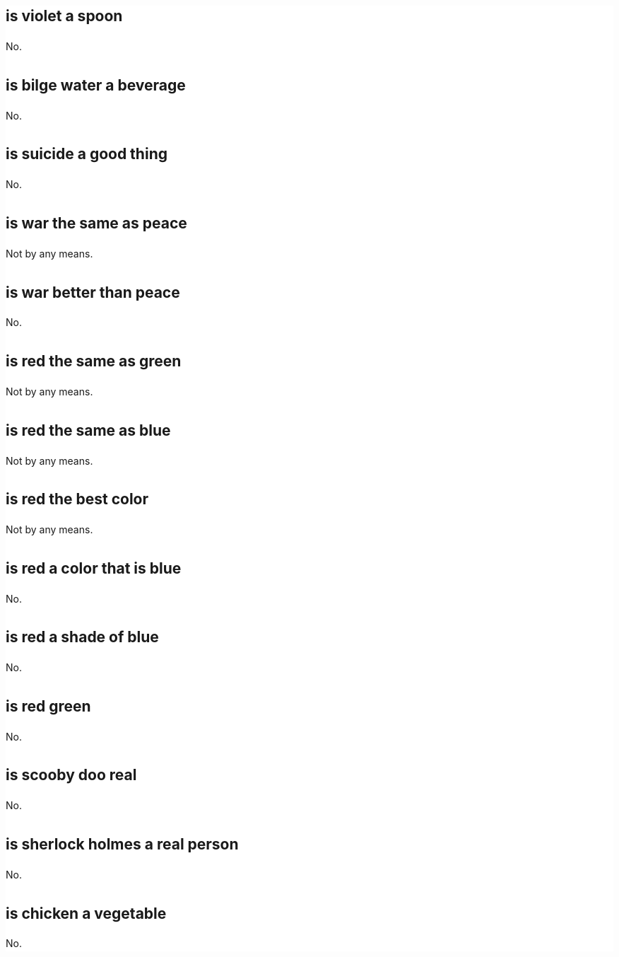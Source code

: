 ## is violet a spoon
No.

## is bilge water a beverage
No.

## is suicide a good thing
No.

## is war the same as peace
Not by any means.

## is war better than peace
No.

## is red the same as green
Not by any means.

## is red the same as blue
Not by any means.

## is red the best color
Not by any means.

## is red a color that is blue
No.

## is red a shade of blue
No.

## is red green
No.

## is scooby doo real
No.

## is sherlock holmes a real person
No.

## is chicken a vegetable
No.
